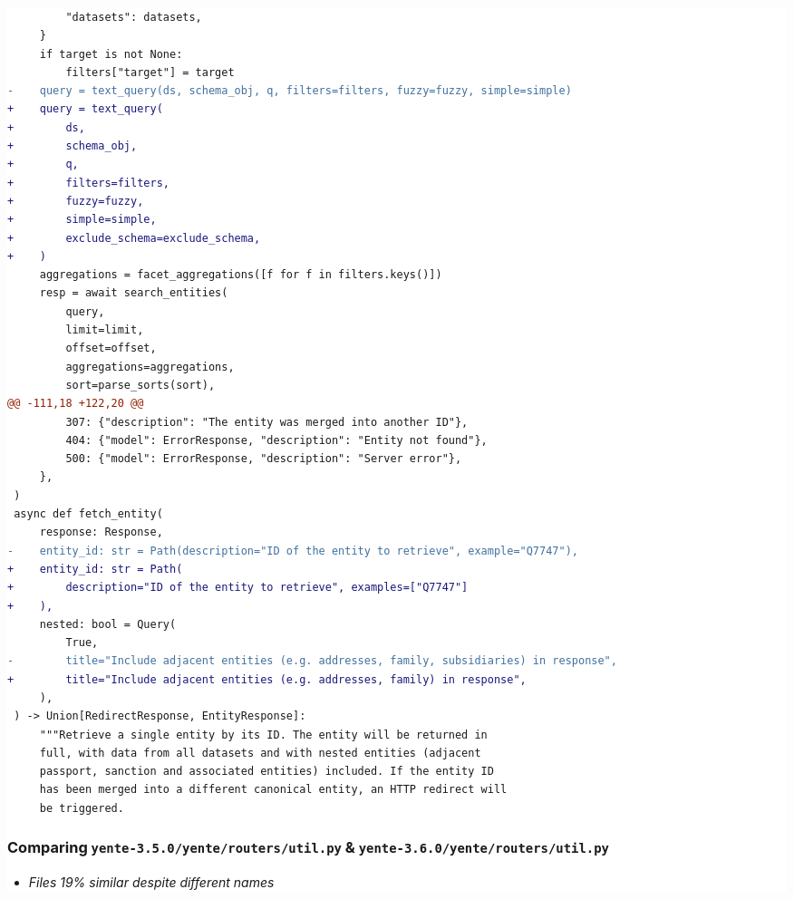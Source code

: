```diff
         "datasets": datasets,
     }
     if target is not None:
         filters["target"] = target
-    query = text_query(ds, schema_obj, q, filters=filters, fuzzy=fuzzy, simple=simple)
+    query = text_query(
+        ds,
+        schema_obj,
+        q,
+        filters=filters,
+        fuzzy=fuzzy,
+        simple=simple,
+        exclude_schema=exclude_schema,
+    )
     aggregations = facet_aggregations([f for f in filters.keys()])
     resp = await search_entities(
         query,
         limit=limit,
         offset=offset,
         aggregations=aggregations,
         sort=parse_sorts(sort),
@@ -111,18 +122,20 @@
         307: {"description": "The entity was merged into another ID"},
         404: {"model": ErrorResponse, "description": "Entity not found"},
         500: {"model": ErrorResponse, "description": "Server error"},
     },
 )
 async def fetch_entity(
     response: Response,
-    entity_id: str = Path(description="ID of the entity to retrieve", example="Q7747"),
+    entity_id: str = Path(
+        description="ID of the entity to retrieve", examples=["Q7747"]
+    ),
     nested: bool = Query(
         True,
-        title="Include adjacent entities (e.g. addresses, family, subsidiaries) in response",
+        title="Include adjacent entities (e.g. addresses, family) in response",
     ),
 ) -> Union[RedirectResponse, EntityResponse]:
     """Retrieve a single entity by its ID. The entity will be returned in
     full, with data from all datasets and with nested entities (adjacent
     passport, sanction and associated entities) included. If the entity ID
     has been merged into a different canonical entity, an HTTP redirect will
     be triggered.
```

### Comparing `yente-3.5.0/yente/routers/util.py` & `yente-3.6.0/yente/routers/util.py`

 * *Files 19% similar despite different names*
